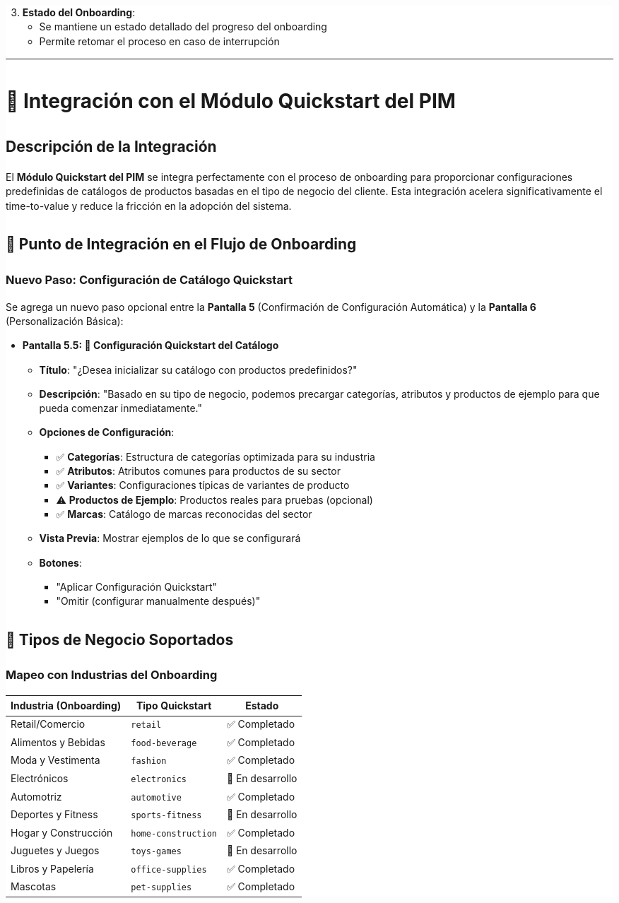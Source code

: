 3. **Estado del Onboarding**:
   - Se mantiene un estado detallado del progreso del onboarding
   - Permite retomar el proceso en caso de interrupción

---

# 🚀 Integración con el Módulo Quickstart del PIM

## Descripción de la Integración

El **Módulo Quickstart del PIM** se integra perfectamente con el proceso de onboarding para proporcionar configuraciones predefinidas de catálogos de productos basadas en el tipo de negocio del cliente. Esta integración acelera significativamente el time-to-value y reduce la fricción en la adopción del sistema.

## 🔗 Punto de Integración en el Flujo de Onboarding

### Nuevo Paso: Configuración de Catálogo Quickstart

Se agrega un nuevo paso opcional entre la **Pantalla 5** (Confirmación de Configuración Automática) y la **Pantalla 6** (Personalización Básica):

- **Pantalla 5.5: 🚀 Configuración Quickstart del Catálogo**
  - **Título**: "¿Desea inicializar su catálogo con productos predefinidos?"
  - **Descripción**: "Basado en su tipo de negocio, podemos precargar categorías, atributos y productos de ejemplo para que pueda comenzar inmediatamente."
  
  - **Opciones de Configuración**:
    - ✅ **Categorías**: Estructura de categorías optimizada para su industria
    - ✅ **Atributos**: Atributos comunes para productos de su sector
    - ✅ **Variantes**: Configuraciones típicas de variantes de producto
    - ⚠️ **Productos de Ejemplo**: Productos reales para pruebas (opcional)
    - ✅ **Marcas**: Catálogo de marcas reconocidas del sector
  
  - **Vista Previa**: Mostrar ejemplos de lo que se configurará
  - **Botones**: 
    - "Aplicar Configuración Quickstart"
    - "Omitir (configurar manualmente después)"

## 🎯 Tipos de Negocio Soportados

### Mapeo con Industrias del Onboarding

| Industria (Onboarding) | Tipo Quickstart | Estado |
|------------------------|-----------------|---------|
| Retail/Comercio | `retail` | ✅ Completado |
| Alimentos y Bebidas | `food-beverage` | ✅ Completado |
| Moda y Vestimenta | `fashion` | ✅ Completado |
| Electrónicos | `electronics` | 🔄 En desarrollo |
| Automotriz | `automotive` | ✅ Completado |
| Deportes y Fitness | `sports-fitness` | 🔄 En desarrollo |
| Hogar y Construcción | `home-construction` | ✅ Completado |
| Juguetes y Juegos | `toys-games` | 🔄 En desarrollo |
| Libros y Papelería | `office-supplies` | ✅ Completado |
| Mascotas | `pet-supplies` | ✅ Completado |